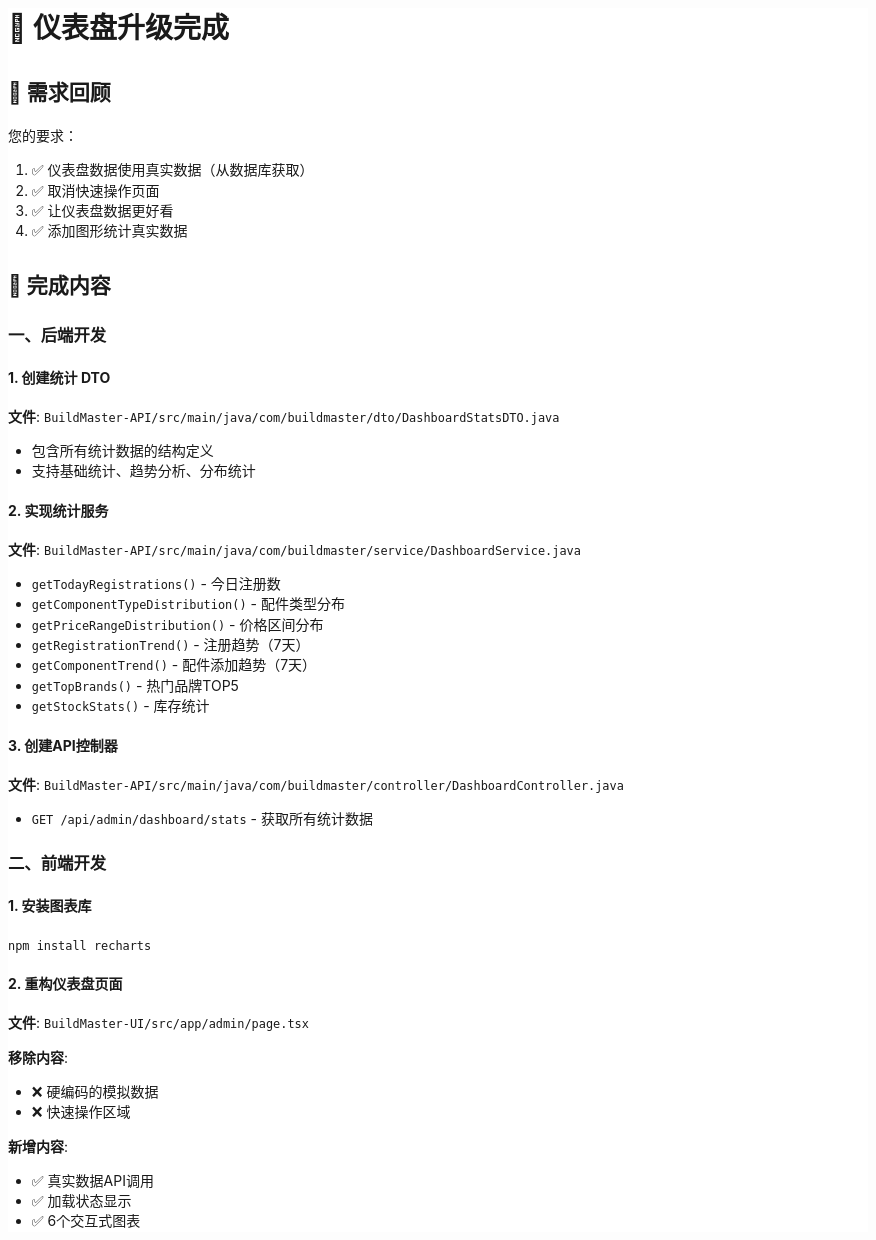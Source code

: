 # 🎊 仪表盘升级完成

## 📝 需求回顾

您的要求：
1. ✅ 仪表盘数据使用真实数据（从数据库获取）
2. ✅ 取消快速操作页面
3. ✅ 让仪表盘数据更好看
4. ✅ 添加图形统计真实数据

## 🎯 完成内容

### 一、后端开发

#### 1. 创建统计 DTO
**文件**: `BuildMaster-API/src/main/java/com/buildmaster/dto/DashboardStatsDTO.java`
- 包含所有统计数据的结构定义
- 支持基础统计、趋势分析、分布统计

#### 2. 实现统计服务
**文件**: `BuildMaster-API/src/main/java/com/buildmaster/service/DashboardService.java`
- `getTodayRegistrations()` - 今日注册数
- `getComponentTypeDistribution()` - 配件类型分布
- `getPriceRangeDistribution()` - 价格区间分布
- `getRegistrationTrend()` - 注册趋势（7天）
- `getComponentTrend()` - 配件添加趋势（7天）
- `getTopBrands()` - 热门品牌TOP5
- `getStockStats()` - 库存统计

#### 3. 创建API控制器
**文件**: `BuildMaster-API/src/main/java/com/buildmaster/controller/DashboardController.java`
- `GET /api/admin/dashboard/stats` - 获取所有统计数据

### 二、前端开发

#### 1. 安装图表库
```bash
npm install recharts
```

#### 2. 重构仪表盘页面
**文件**: `BuildMaster-UI/src/app/admin/page.tsx`

**移除内容**:
- ❌ 硬编码的模拟数据
- ❌ 快速操作区域

**新增内容**:
- ✅ 真实数据API调用
- ✅ 加载状态显示
- ✅ 6个交互式图表
